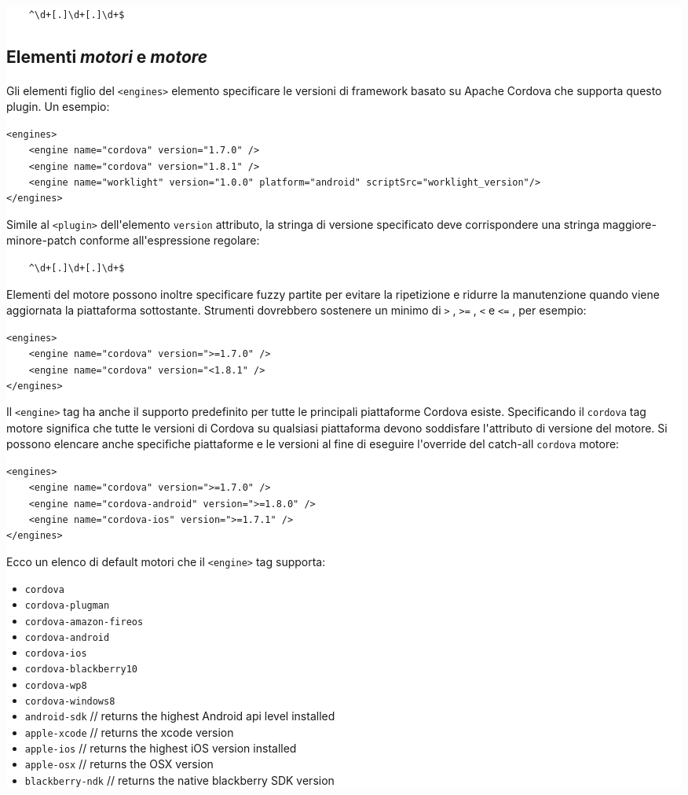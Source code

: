         ^\d+[.]\d+[.]\d+$
        

## Elementi *motori* e *motore*

Gli elementi figlio del `<engines>` elemento specificare le versioni di framework basato su Apache Cordova che supporta questo plugin. Un esempio:

    <engines>
        <engine name="cordova" version="1.7.0" />
        <engine name="cordova" version="1.8.1" />
        <engine name="worklight" version="1.0.0" platform="android" scriptSrc="worklight_version"/>
    </engines>
    

Simile al `<plugin>` dell'elemento `version` attributo, la stringa di versione specificato deve corrispondere una stringa maggiore-minore-patch conforme all'espressione regolare:

        ^\d+[.]\d+[.]\d+$
    

Elementi del motore possono inoltre specificare fuzzy partite per evitare la ripetizione e ridurre la manutenzione quando viene aggiornata la piattaforma sottostante. Strumenti dovrebbero sostenere un minimo di `>` , `>=` , `<` e `<=` , per esempio:

    <engines>
        <engine name="cordova" version=">=1.7.0" />
        <engine name="cordova" version="<1.8.1" />
    </engines>
    

Il `<engine>` tag ha anche il supporto predefinito per tutte le principali piattaforme Cordova esiste. Specificando il `cordova` tag motore significa che tutte le versioni di Cordova su qualsiasi piattaforma devono soddisfare l'attributo di versione del motore. Si possono elencare anche specifiche piattaforme e le versioni al fine di eseguire l'override del catch-all `cordova` motore:

    <engines>
        <engine name="cordova" version=">=1.7.0" />
        <engine name="cordova-android" version=">=1.8.0" />
        <engine name="cordova-ios" version=">=1.7.1" />
    </engines>
    

Ecco un elenco di default motori che il `<engine>` tag supporta:

*   `cordova`
*   `cordova-plugman`
*   `cordova-amazon-fireos`
*   `cordova-android`
*   `cordova-ios`
*   `cordova-blackberry10`
*   `cordova-wp8`
*   `cordova-windows8`
*   `android-sdk` // returns the highest Android api level installed
*   `apple-xcode` // returns the xcode version 
*   `apple-ios` // returns the highest iOS version installed
*   `apple-osx` // returns the OSX version
*   `blackberry-ndk` // returns the native blackberry SDK version
